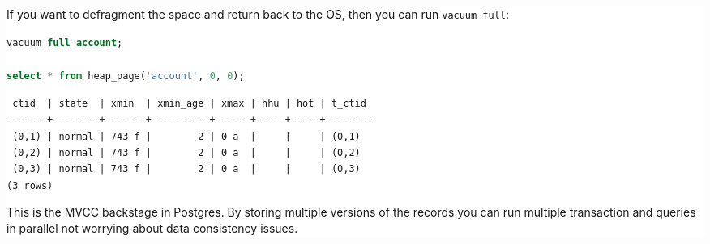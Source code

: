 If you want to defragment the space and return back to the OS, then you can run `vacuum full`:

```sql
vacuum full account;

select * from heap_page('account', 0, 0);
```

```output
 ctid  | state  | xmin  | xmin_age | xmax | hhu | hot | t_ctid 
-------+--------+-------+----------+------+-----+-----+--------
 (0,1) | normal | 743 f |        2 | 0 a  |     |     | (0,1)
 (0,2) | normal | 743 f |        2 | 0 a  |     |     | (0,2)
 (0,3) | normal | 743 f |        2 | 0 a  |     |     | (0,3)
(3 rows)
```

This is the MVCC backstage in Postgres. 
By storing multiple versions of the records you can run multiple transaction and queries in parallel not worrying about data consistency issues.
